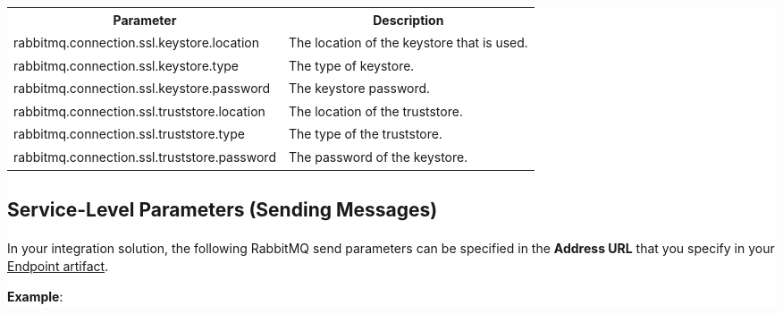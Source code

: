 <table>
  <tr>
    <th>Parameter</th>
    <th>Description</th>
  </tr>
  <tr>
    <td>rabbitmq.connection.ssl.keystore.location</td>
    <td>
       The location of the keystore that is used.
    </td>
  </tr>
  <tr>
    <td>rabbitmq.connection.ssl.keystore.type</td>
    <td>
       The type of keystore.
    </td>
  </tr>
  <tr>
    <td>rabbitmq.connection.ssl.keystore.password</td>
    <td>
       The keystore password.
    </td>
  </tr>
  <tr>
    <td>rabbitmq.connection.ssl.truststore.location</td>
    <td>
       The location of the truststore.
    </td>
  </tr>
  <tr>
    <td>rabbitmq.connection.ssl.truststore.type</td>
    <td>
       The type of the truststore.
    </td>
  </tr>
  <tr>
    <td>rabbitmq.connection.ssl.truststore.password</td>
    <td>
       The password of the keystore.
    </td>
  </tr>
</table>


## Service-Level Parameters (Sending Messages)

In your integration solution, the following RabbitMQ send parameters can be specified in the **Address URL** that you specify in your [Endpoint artifact]({{base_path}}/integrate/develop/creating-artifacts/creating-endpoints).

**Example**:
